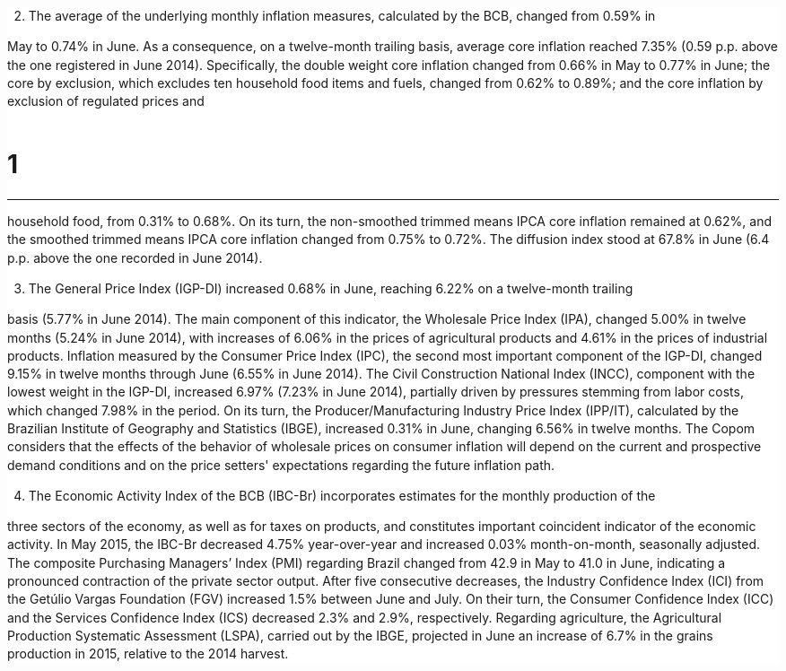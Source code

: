 2. The average of the underlying monthly inflation measures, calculated by the BCB, changed from 0.59% in

May to 0.74% in June. As a consequence, on a twelve-month trailing basis, average core inflation reached
7.35% (0.59 p.p. above the one registered in June 2014). Specifically, the double weight core inflation
changed from 0.66% in May to 0.77% in June; the core by exclusion, which excludes ten household food
items and fuels, changed from 0.62% to 0.89%; and the core inflation by exclusion of regulated prices and

# 1


-----

household food, from 0.31% to 0.68%. On its turn, the non-smoothed trimmed means IPCA core inflation
remained at 0.62%, and the smoothed trimmed means IPCA core inflation changed from 0.75% to 0.72%.
The diffusion index stood at 67.8% in June (6.4 p.p. above the one recorded in June 2014).

3. The General Price Index (IGP-DI) increased 0.68% in June, reaching 6.22% on a twelve-month trailing

basis (5.77% in June 2014). The main component of this indicator, the Wholesale Price Index (IPA),
changed 5.00% in twelve months (5.24% in June 2014), with increases of 6.06% in the prices of
agricultural products and 4.61% in the prices of industrial products. Inflation measured by the Consumer
Price Index (IPC), the second most important component of the IGP-DI, changed 9.15% in twelve months
through June (6.55% in June 2014). The Civil Construction National Index (INCC), component with the
lowest weight in the IGP-DI, increased 6.97% (7.23% in June 2014), partially driven by pressures
stemming from labor costs, which changed 7.98% in the period. On its turn, the Producer/Manufacturing
Industry Price Index (IPP/IT), calculated by the Brazilian Institute of Geography and Statistics (IBGE),
increased 0.31% in June, changing 6.56% in twelve months. The Copom considers that the effects of the
behavior of wholesale prices on consumer inflation will depend on the current and prospective demand
conditions and on the price setters' expectations regarding the future inflation path.

4. The Economic Activity Index of the BCB (IBC-Br) incorporates estimates for the monthly production of the

three sectors of the economy, as well as for taxes on products, and constitutes important coincident
indicator of the economic activity. In May 2015, the IBC-Br decreased 4.75% year-over-year and increased
0.03% month-on-month, seasonally adjusted. The composite Purchasing Managers’ Index (PMI) regarding
Brazil changed from 42.9 in May to 41.0 in June, indicating a pronounced contraction of the private sector
output. After five consecutive decreases, the Industry Confidence Index (ICI) from the Getúlio Vargas
Foundation (FGV) increased 1.5% between June and July. On their turn, the Consumer Confidence Index
(ICC) and the Services Confidence Index (ICS) decreased 2.3% and 2.9%, respectively. Regarding
agriculture, the Agricultural Production Systematic Assessment (LSPA), carried out by the IBGE, projected
in June an increase of 6.7% in the grains production in 2015, relative to the 2014 harvest.
